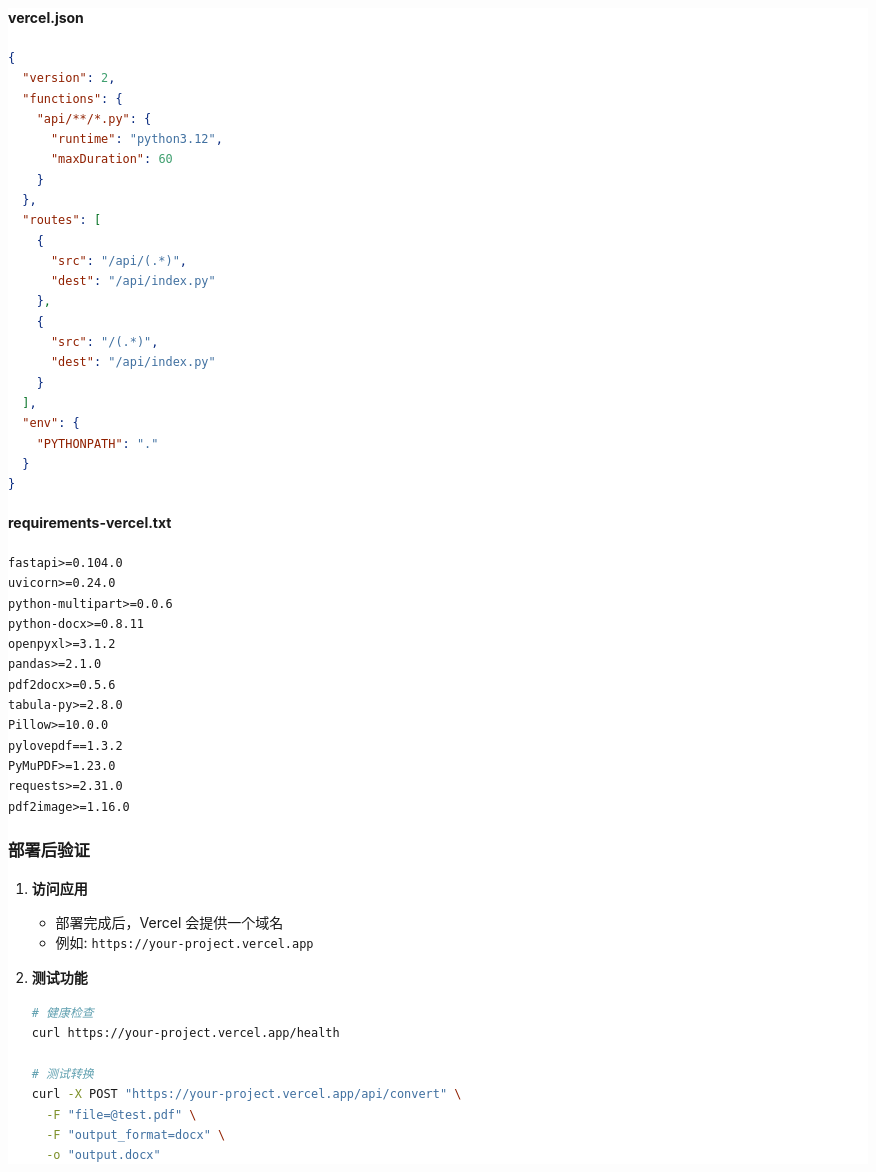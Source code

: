 #### vercel.json
```json
{
  "version": 2,
  "functions": {
    "api/**/*.py": {
      "runtime": "python3.12",
      "maxDuration": 60
    }
  },
  "routes": [
    {
      "src": "/api/(.*)",
      "dest": "/api/index.py"
    },
    {
      "src": "/(.*)",
      "dest": "/api/index.py"
    }
  ],
  "env": {
    "PYTHONPATH": "."
  }
}
```

#### requirements-vercel.txt
```
fastapi>=0.104.0
uvicorn>=0.24.0
python-multipart>=0.0.6
python-docx>=0.8.11
openpyxl>=3.1.2
pandas>=2.1.0
pdf2docx>=0.5.6
tabula-py>=2.8.0
Pillow>=10.0.0
pylovepdf==1.3.2
PyMuPDF>=1.23.0
requests>=2.31.0
pdf2image>=1.16.0
```

### 部署后验证

1. **访问应用**
   - 部署完成后，Vercel 会提供一个域名
   - 例如: `https://your-project.vercel.app`

2. **测试功能**
   ```bash
   # 健康检查
   curl https://your-project.vercel.app/health
   
   # 测试转换
   curl -X POST "https://your-project.vercel.app/api/convert" \
     -F "file=@test.pdf" \
     -F "output_format=docx" \
     -o "output.docx"
   ```
